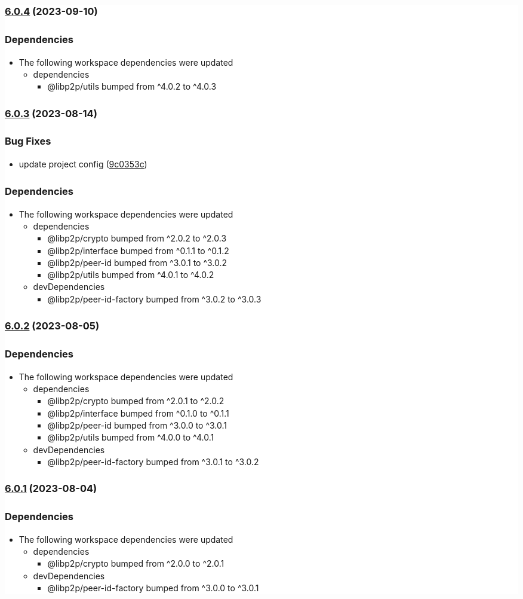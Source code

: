 ### [6.0.4](https://www.github.com/libp2p/js-libp2p/compare/peer-record-v6.0.3...peer-record-v6.0.4) (2023-09-10)


### Dependencies

* The following workspace dependencies were updated
  * dependencies
    * @libp2p/utils bumped from ^4.0.2 to ^4.0.3

### [6.0.3](https://www.github.com/libp2p/js-libp2p/compare/peer-record-v6.0.2...peer-record-v6.0.3) (2023-08-14)


### Bug Fixes

* update project config ([9c0353c](https://www.github.com/libp2p/js-libp2p/commit/9c0353cf5a1e13196ca0e7764f87e36478518f69))


### Dependencies

* The following workspace dependencies were updated
  * dependencies
    * @libp2p/crypto bumped from ^2.0.2 to ^2.0.3
    * @libp2p/interface bumped from ^0.1.1 to ^0.1.2
    * @libp2p/peer-id bumped from ^3.0.1 to ^3.0.2
    * @libp2p/utils bumped from ^4.0.1 to ^4.0.2
  * devDependencies
    * @libp2p/peer-id-factory bumped from ^3.0.2 to ^3.0.3

### [6.0.2](https://www.github.com/libp2p/js-libp2p/compare/peer-record-v6.0.1...peer-record-v6.0.2) (2023-08-05)


### Dependencies

* The following workspace dependencies were updated
  * dependencies
    * @libp2p/crypto bumped from ^2.0.1 to ^2.0.2
    * @libp2p/interface bumped from ^0.1.0 to ^0.1.1
    * @libp2p/peer-id bumped from ^3.0.0 to ^3.0.1
    * @libp2p/utils bumped from ^4.0.0 to ^4.0.1
  * devDependencies
    * @libp2p/peer-id-factory bumped from ^3.0.1 to ^3.0.2

### [6.0.1](https://www.github.com/libp2p/js-libp2p/compare/peer-record-v6.0.0...peer-record-v6.0.1) (2023-08-04)


### Dependencies

* The following workspace dependencies were updated
  * dependencies
    * @libp2p/crypto bumped from ^2.0.0 to ^2.0.1
  * devDependencies
    * @libp2p/peer-id-factory bumped from ^3.0.0 to ^3.0.1
